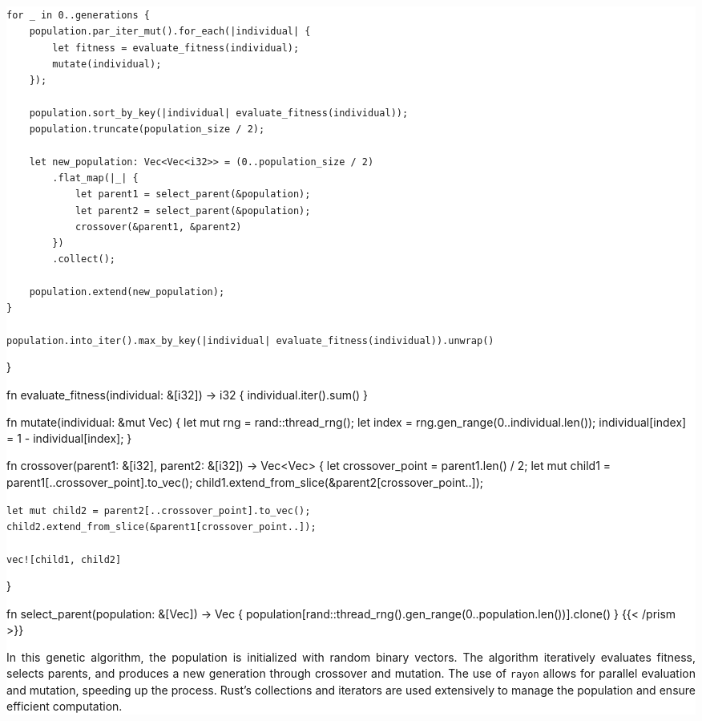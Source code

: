     for _ in 0..generations {
        population.par_iter_mut().for_each(|individual| {
            let fitness = evaluate_fitness(individual);
            mutate(individual);
        });

        population.sort_by_key(|individual| evaluate_fitness(individual));
        population.truncate(population_size / 2);

        let new_population: Vec<Vec<i32>> = (0..population_size / 2)
            .flat_map(|_| {
                let parent1 = select_parent(&population);
                let parent2 = select_parent(&population);
                crossover(&parent1, &parent2)
            })
            .collect();

        population.extend(new_population);
    }

    population.into_iter().max_by_key(|individual| evaluate_fitness(individual)).unwrap()
}

fn evaluate_fitness(individual: &[i32]) -> i32 {
    individual.iter().sum()
}

fn mutate(individual: &mut Vec<i32>) {
    let mut rng = rand::thread_rng();
    let index = rng.gen_range(0..individual.len());
    individual[index] = 1 - individual[index];
}

fn crossover(parent1: &[i32], parent2: &[i32]) -> Vec<Vec<i32>> {
    let crossover_point = parent1.len() / 2;
    let mut child1 = parent1[..crossover_point].to_vec();
    child1.extend_from_slice(&parent2[crossover_point..]);

    let mut child2 = parent2[..crossover_point].to_vec();
    child2.extend_from_slice(&parent1[crossover_point..]);

    vec![child1, child2]
}

fn select_parent(population: &[Vec<i32>]) -> Vec<i32> {
    population[rand::thread_rng().gen_range(0..population.len())].clone()
}
{{< /prism >}}
<p style="text-align: justify;">
In this genetic algorithm, the population is initialized with random binary vectors. The algorithm iteratively evaluates fitness, selects parents, and produces a new generation through crossover and mutation. The use of <code>rayon</code> allows for parallel evaluation and mutation, speeding up the process. Rust’s collections and iterators are used extensively to manage the population and ensure efficient computation.
</p>
